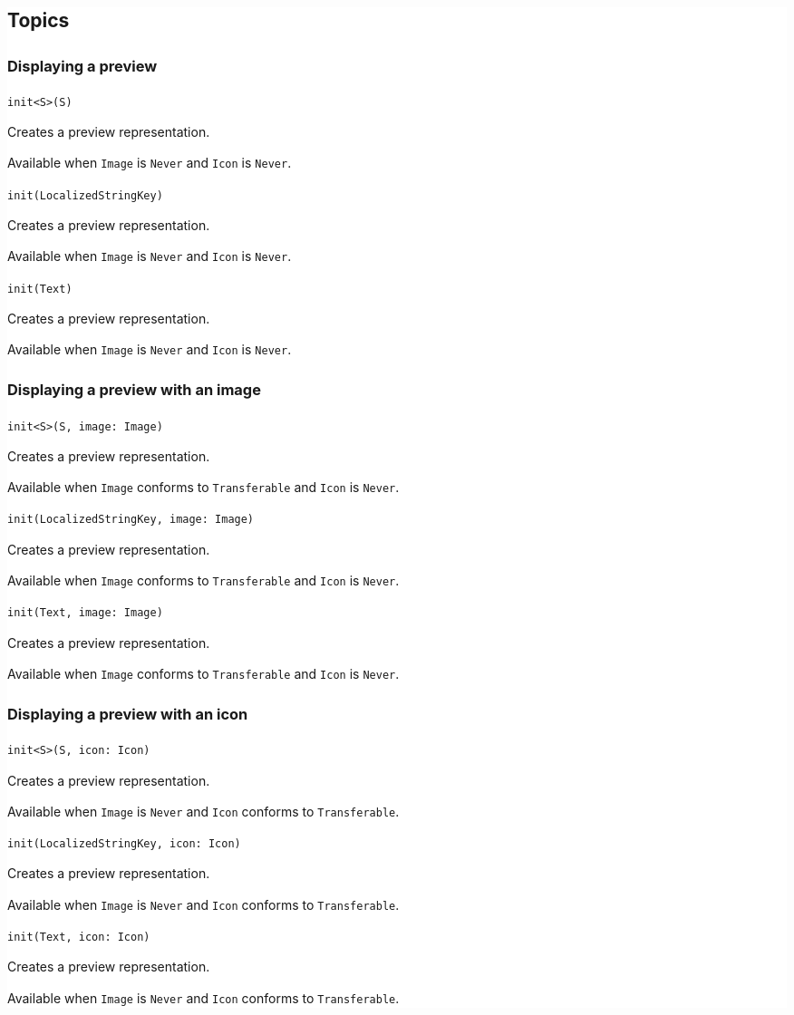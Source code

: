 ## Topics

### Displaying a preview

`init<S>(S)`

Creates a preview representation.

Available when `Image` is `Never` and `Icon` is `Never`.

`init(LocalizedStringKey)`

Creates a preview representation.

Available when `Image` is `Never` and `Icon` is `Never`.

`init(Text)`

Creates a preview representation.

Available when `Image` is `Never` and `Icon` is `Never`.

### Displaying a preview with an image

`init<S>(S, image: Image)`

Creates a preview representation.

Available when `Image` conforms to `Transferable` and `Icon` is `Never`.

`init(LocalizedStringKey, image: Image)`

Creates a preview representation.

Available when `Image` conforms to `Transferable` and `Icon` is `Never`.

`init(Text, image: Image)`

Creates a preview representation.

Available when `Image` conforms to `Transferable` and `Icon` is `Never`.

### Displaying a preview with an icon

`init<S>(S, icon: Icon)`

Creates a preview representation.

Available when `Image` is `Never` and `Icon` conforms to `Transferable`.

`init(LocalizedStringKey, icon: Icon)`

Creates a preview representation.

Available when `Image` is `Never` and `Icon` conforms to `Transferable`.

`init(Text, icon: Icon)`

Creates a preview representation.

Available when `Image` is `Never` and `Icon` conforms to `Transferable`.
